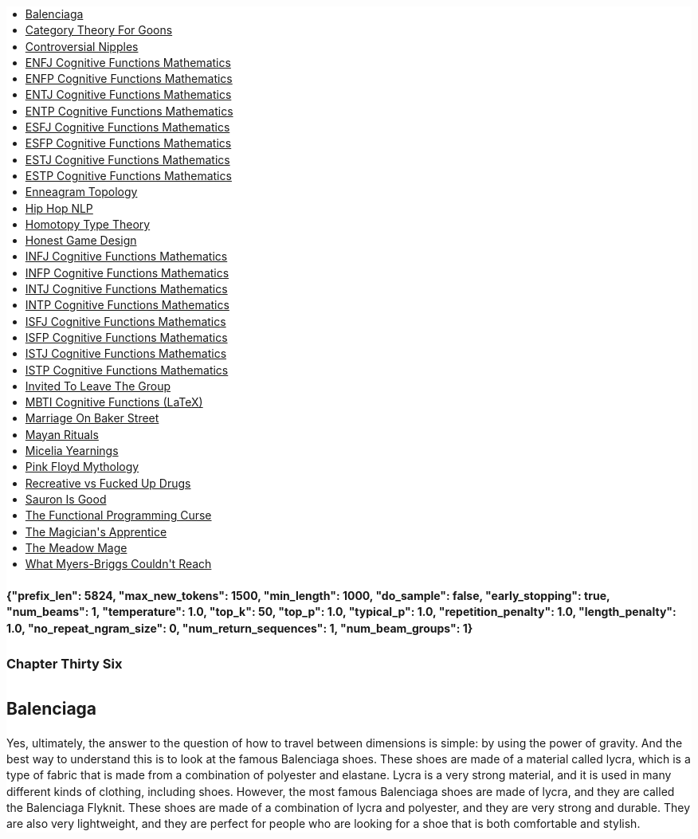 - [Balenciaga](#balenciaga)
- [Category Theory For Goons](#category-theory-for-goons)
- [Controversial Nipples](#controversial-nipples)
- [ENFJ Cognitive Functions Mathematics](#enfj-cognitive-functions-mathematics)
- [ENFP Cognitive Functions Mathematics](#enfp-cognitive-functions-mathematics)
- [ENTJ Cognitive Functions Mathematics](#entj-cognitive-functions-mathematics)
- [ENTP Cognitive Functions Mathematics](#entp-cognitive-functions-mathematics)
- [ESFJ Cognitive Functions Mathematics](#esfj-cognitive-functions-mathematics)
- [ESFP Cognitive Functions Mathematics](#esfp-cognitive-functions-mathematics)
- [ESTJ Cognitive Functions Mathematics](#estj-cognitive-functions-mathematics)
- [ESTP Cognitive Functions Mathematics](#estp-cognitive-functions-mathematics)
- [Enneagram Topology](#enneagram-topology)
- [Hip Hop NLP](#hip-hop-nlp)
- [Homotopy Type Theory](#homotopy-type-theory)
- [Honest Game Design](#honest-game-design)
- [INFJ Cognitive Functions Mathematics](#infj-cognitive-functions-mathematics)
- [INFP Cognitive Functions Mathematics](#infp-cognitive-functions-mathematics)
- [INTJ Cognitive Functions Mathematics](#intj-cognitive-functions-mathematics)
- [INTP Cognitive Functions Mathematics](#intp-cognitive-functions-mathematics)
- [ISFJ Cognitive Functions Mathematics](#isfj-cognitive-functions-mathematics)
- [ISFP Cognitive Functions Mathematics](#isfp-cognitive-functions-mathematics)
- [ISTJ Cognitive Functions Mathematics](#istj-cognitive-functions-mathematics)
- [ISTP Cognitive Functions Mathematics](#istp-cognitive-functions-mathematics)
- [Invited To Leave The Group](#invited-to-leave-the-group)
- [MBTI Cognitive Functions (LaTeX)](#mbti-cognitive-functions-latex)
- [Marriage On Baker Street](#marriage-on-baker-street)
- [Mayan Rituals](#mayan-rituals)
- [Micelia Yearnings](#micelia-yearnings)
- [Pink Floyd Mythology](#pink-floyd-mythology)
- [Recreative vs Fucked Up Drugs](#recreative-vs-fucked-up-drugs)
- [Sauron Is Good](#sauron-is-good)
- [The Functional Programming Curse](#the-functional-programming-curse)
- [The Magician's Apprentice](#the-magicians-apprentice)
- [The Meadow Mage](#the-meadow-mage)
- [What Myers-Briggs Couldn't Reach](#what-myers-briggs-couldnt-reach)


#### {"prefix_len": 5824, "max_new_tokens": 1500, "min_length": 1000, "do_sample": false, "early_stopping": true, "num_beams": 1, "temperature": 1.0, "top_k": 50, "top_p": 1.0, "typical_p": 1.0, "repetition_penalty": 1.0, "length_penalty": 1.0, "no_repeat_ngram_size": 0, "num_return_sequences": 1, "num_beam_groups": 1}
### Chapter Thirty Six
## Balenciaga

Yes, ultimately, the answer to the question of how to travel between dimensions is simple: by using the power of gravity. And the best way to understand this is to look at the famous Balenciaga shoes. These shoes are made of a material called lycra, which is a type of fabric that is made from a combination of polyester and elastane. Lycra is a very strong material, and it is used in many different kinds of clothing, including shoes. However, the most famous Balenciaga shoes are made of lycra, and they are called the Balenciaga Flyknit. These shoes are made of a combination of lycra and polyester, and they are very strong and durable. They are also very lightweight, and they are perfect for people who are looking for a shoe that is both comfortable and stylish.
